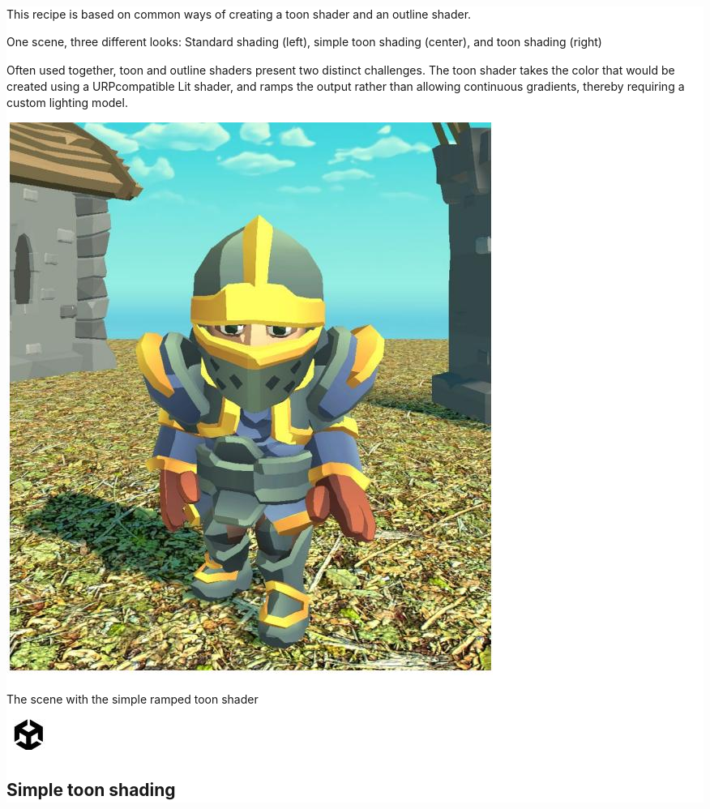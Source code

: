 This recipe is based on common ways of creating a toon shader and an outline shader.

One scene, three different looks: Standard shading (left), simple toon shading (center), and toon shading (right)

Often used together, toon and outline shaders present two distinct challenges. The toon shader takes the color that would be created using a URPcompatible Lit shader, and ramps the output rather than allowing continuous gradients, thereby requiring a custom lighting model.

![](_page_33_Picture_5.jpeg)

The scene with the simple ramped toon shader

<span id="page-34-0"></span>![](_page_34_Picture_0.jpeg)

## Simple toon shading
